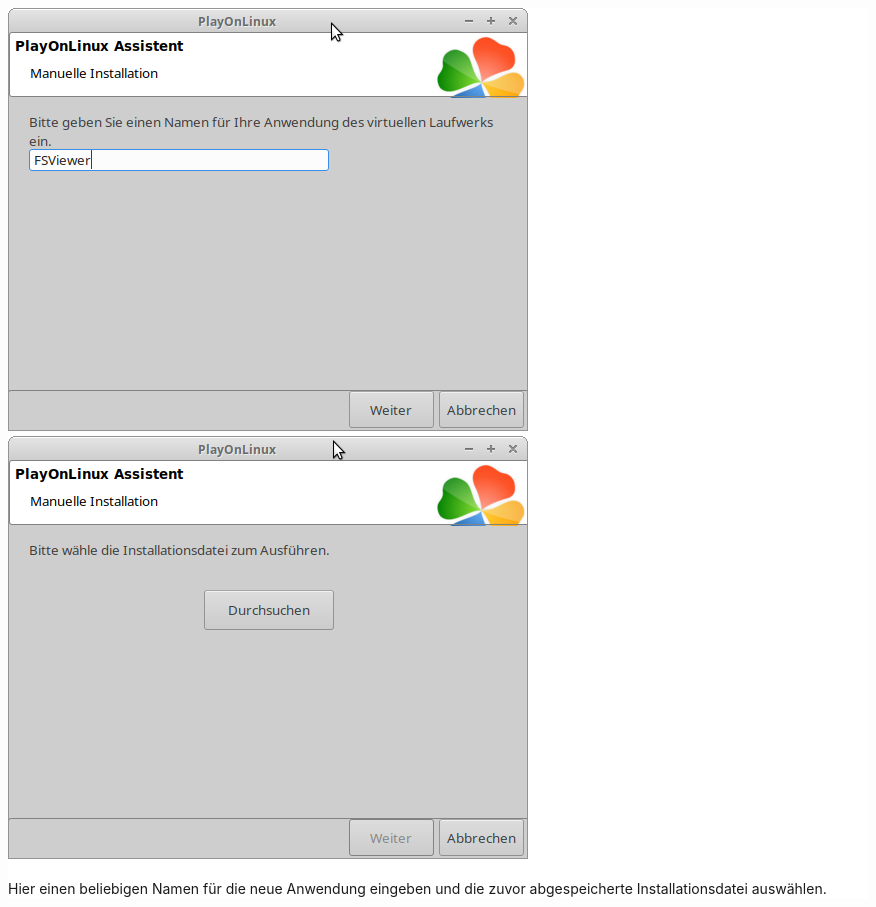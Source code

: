 ![](img_xubuntu/1000020100000208000001A7409CAE911952CAE4.png)![](img_xubuntu/1000020100000208000001A753BA0D5E8BBDF0ED.png)

Hier einen beliebigen Namen für die neue Anwendung eingeben und die
zuvor abgespeicherte Installationsdatei auswählen.
